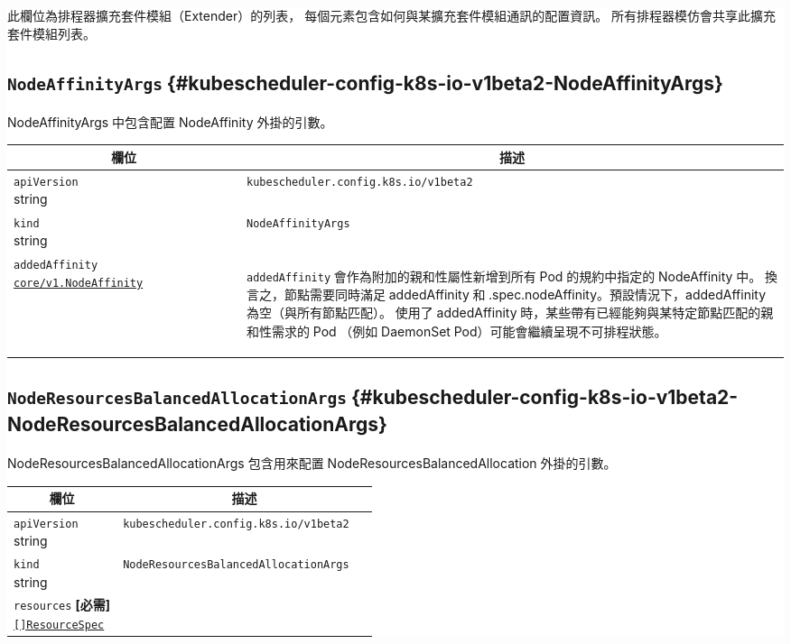    <p>此欄位為排程器擴充套件模組（Extender）的列表，
   每個元素包含如何與某擴充套件模組通訊的配置資訊。
   所有排程器模仿會共享此擴充套件模組列表。</p>
</td>
</tr>
</tbody>
</table>

## `NodeAffinityArgs`     {#kubescheduler-config-k8s-io-v1beta2-NodeAffinityArgs}
    

<p>NodeAffinityArgs 中包含配置 NodeAffinity 外掛的引數。</p>

<table class="table">
<thead><tr><th width="30%">欄位</th><th>描述</th></tr></thead>
<tbody>
    
<tr><td><code>apiVersion</code><br/>string</td><td><code>kubescheduler.config.k8s.io/v1beta2</code></td></tr>
<tr><td><code>kind</code><br/>string</td><td><code>NodeAffinityArgs</code></td></tr>
  
<tr><td><code>addedAffinity</code><br/>
<a href="https://kubernetes.io/docs/reference/generated/kubernetes-api/v1.23/#nodeaffinity-v1-core"><code>core/v1.NodeAffinity</code></a>
</td>
<td>
   
   <p>
   <code>addedAffinity</code> 會作為附加的親和性屬性新增到所有 Pod 的規約中指定的 NodeAffinity 中。
   換言之，節點需要同時滿足 addedAffinity 和 .spec.nodeAffinity。預設情況下，addedAffinity 為空（與所有節點匹配）。
   使用了 addedAffinity 時，某些帶有已經能夠與某特定節點匹配的親和性需求的
   Pod （例如 DaemonSet Pod）可能會繼續呈現不可排程狀態。
   </p>
</td>
</tr>
</tbody>
</table>

## `NodeResourcesBalancedAllocationArgs`     {#kubescheduler-config-k8s-io-v1beta2-NodeResourcesBalancedAllocationArgs}
    

<p>NodeResourcesBalancedAllocationArgs 包含用來配置 NodeResourcesBalancedAllocation 外掛的引數。</p>

<table class="table">
<thead><tr><th width="30%">欄位</th><th>描述</th></tr></thead>
<tbody>
    
<tr><td><code>apiVersion</code><br/>string</td><td><code>kubescheduler.config.k8s.io/v1beta2</code></td></tr>
<tr><td><code>kind</code><br/>string</td><td><code>NodeResourcesBalancedAllocationArgs</code></td></tr>
  
<tr><td><code>resources</code> <B>[必需]</B><br/>
<a href="#kubescheduler-config-k8s-io-v1beta2-ResourceSpec"><code>[]ResourceSpec</code></a>
</td>
<td>
   